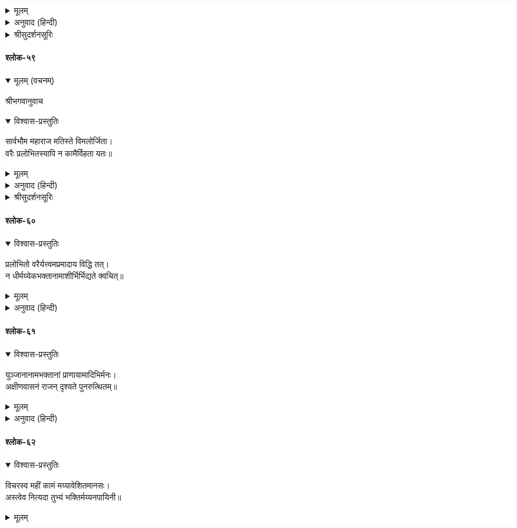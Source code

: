 <details><summary>मूलम्</summary></details>

<details><summary>अनुवाद (हिन्दी)</summary></details>

<details><summary>श्रीसुदर्शनसूरिः</summary></details>

#### श्लोक-५९


<details open><summary>मूलम् (वचनम्)</summary>

श्रीभगवानुवाच
</details>

<details open><summary>विश्वास-प्रस्तुतिः</summary>

सार्वभौम महाराज मतिस्ते विमलोर्जिता।  
वरैः प्रलोभितस्यापि न कामैर्विहता यतः॥
</details>

<details><summary>मूलम्</summary></details>

<details><summary>अनुवाद (हिन्दी)</summary></details>

<details><summary>श्रीसुदर्शनसूरिः</summary></details>

#### श्लोक-६०


<details open><summary>विश्वास-प्रस्तुतिः</summary>

प्रलोभितो वरैर्यत्त्वमप्रमादाय विद्धि तत्।  
न धीर्मय्येकभक्तानामाशीर्भिर्भिद्यते क्वचित्॥
</details>

<details><summary>मूलम्</summary></details>

<details><summary>अनुवाद (हिन्दी)</summary></details>

#### श्लोक-६१


<details open><summary>विश्वास-प्रस्तुतिः</summary>

युञ्जानानामभक्तानां प्राणायामादिभिर्मनः।  
अक्षीणवासनं राजन् दृश्यते पुनरुत्थितम्॥
</details>

<details><summary>मूलम्</summary></details>

<details><summary>अनुवाद (हिन्दी)</summary></details>

#### श्लोक-६२


<details open><summary>विश्वास-प्रस्तुतिः</summary>

विचरस्व महीं कामं मय्यावेशितमानसः।  
अस्त्वेव नित्यदा तुभ्यं भक्तिर्मय्यनपायिनी॥
</details>

<details><summary>मूलम्</summary></details>
